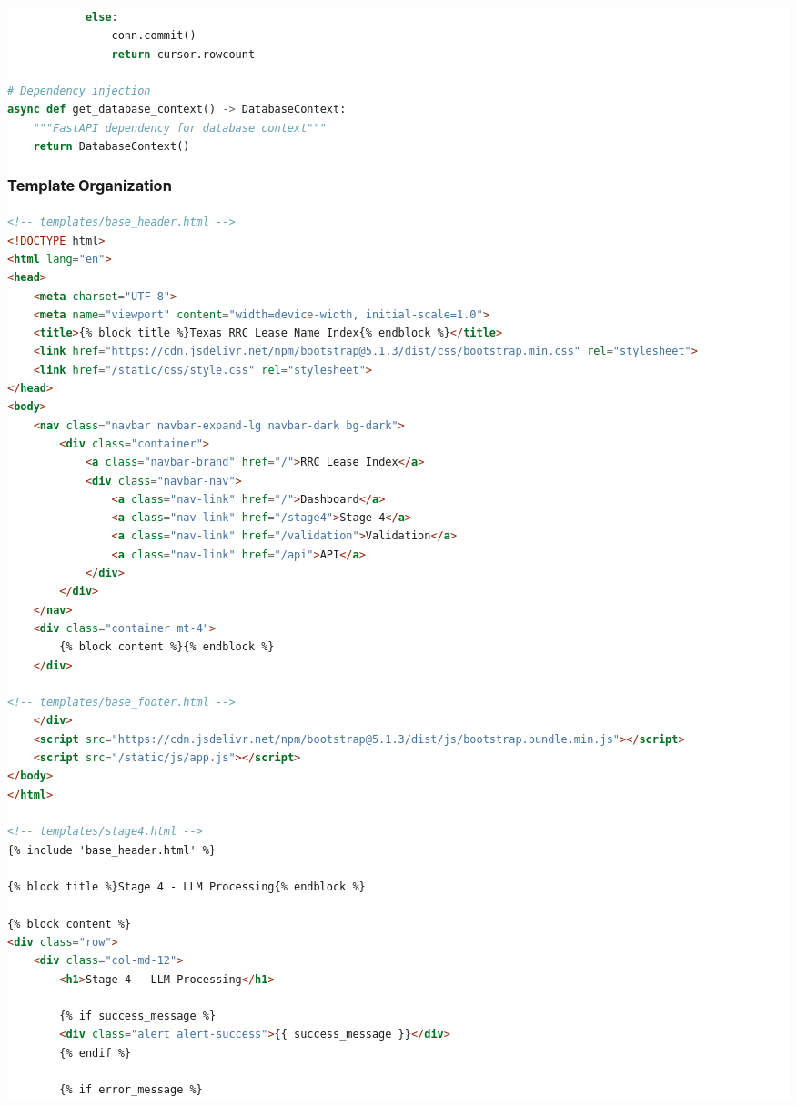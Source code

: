 ```python
            else:
                conn.commit()
                return cursor.rowcount

# Dependency injection
async def get_database_context() -> DatabaseContext:
    """FastAPI dependency for database context"""
    return DatabaseContext()
```

### Template Organization

```html
<!-- templates/base_header.html -->
<!DOCTYPE html>
<html lang="en">
<head>
    <meta charset="UTF-8">
    <meta name="viewport" content="width=device-width, initial-scale=1.0">
    <title>{% block title %}Texas RRC Lease Name Index{% endblock %}</title>
    <link href="https://cdn.jsdelivr.net/npm/bootstrap@5.1.3/dist/css/bootstrap.min.css" rel="stylesheet">
    <link href="/static/css/style.css" rel="stylesheet">
</head>
<body>
    <nav class="navbar navbar-expand-lg navbar-dark bg-dark">
        <div class="container">
            <a class="navbar-brand" href="/">RRC Lease Index</a>
            <div class="navbar-nav">
                <a class="nav-link" href="/">Dashboard</a>
                <a class="nav-link" href="/stage4">Stage 4</a>
                <a class="nav-link" href="/validation">Validation</a>
                <a class="nav-link" href="/api">API</a>
            </div>
        </div>
    </nav>
    <div class="container mt-4">
        {% block content %}{% endblock %}
    </div>

<!-- templates/base_footer.html -->
    </div>
    <script src="https://cdn.jsdelivr.net/npm/bootstrap@5.1.3/dist/js/bootstrap.bundle.min.js"></script>
    <script src="/static/js/app.js"></script>
</body>
</html>

<!-- templates/stage4.html -->
{% include 'base_header.html' %}

{% block title %}Stage 4 - LLM Processing{% endblock %}

{% block content %}
<div class="row">
    <div class="col-md-12">
        <h1>Stage 4 - LLM Processing</h1>
        
        {% if success_message %}
        <div class="alert alert-success">{{ success_message }}</div>
        {% endif %}
        
        {% if error_message %}
```